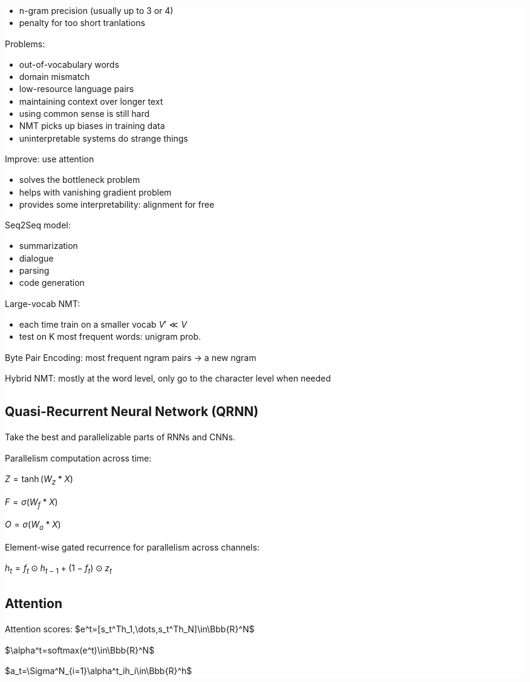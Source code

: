 * n-gram precision (usually up to 3 or 4)
* penalty for too short tranlations

Problems:

* out-of-vocabulary words
* domain mismatch
* low-resource language pairs
* maintaining context over longer text
* using common sense is still hard
* NMT picks up biases in training data
* uninterpretable systems do strange things

Improve: use attention

* solves the bottleneck problem
* helps with vanishing gradient problem
* provides some interpretability: alignment for free

Seq2Seq model:

* summarization
* dialogue
* parsing
* code generation

Large-vocab NMT:

* each time train on a smaller vocab $V' \ll V$ 
* test on K most frequent words: unigram prob.

Byte Pair Encoding: most frequent ngram pairs $\to$ a new ngram

Hybrid NMT: mostly at the word level, only go to the character level when needed

## Quasi-Recurrent Neural Network (QRNN)

Take the best and parallelizable parts of RNNs and CNNs.

Parallelism computation across time:

$Z=\tanh(W_z*X)$

$F=\sigma(W_f*X)$

$O=\sigma(W_o*X)$

Element-wise gated recurrence for parallelism across channels:

$h_t=f_t\odot h_{t-1}+(1-f_t)\odot z_t$

## Attention

Attention scores: $e^t=[s_t^Th_1,\dots,s_t^Th_N]\in\Bbb{R}^N$

$\alpha^t=softmax(e^t)\in\Bbb{R}^N$

$a_t=\Sigma^N_{i=1}\alpha^t_ih_i\in\Bbb{R}^h$
